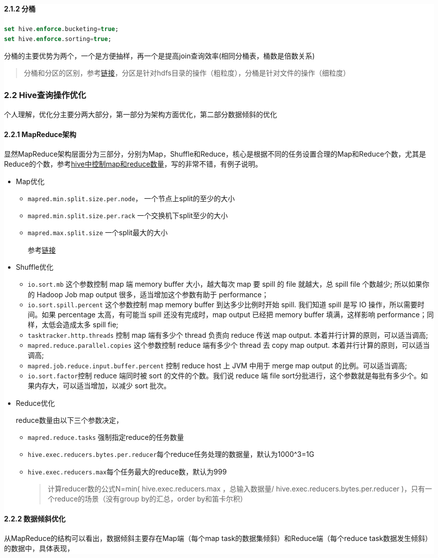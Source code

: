 #### 2.1.2 分桶

```sql
set hive.enforce.bucketing=true;
set hive.enforce.sorting=true;
```
分桶的主要优势为两个，一个是方便抽样，再一个是提高join查询效率(相同分桶表，桶数是倍数关系)

> 分桶和分区的区别，参考[链接](https://blog.csdn.net/weixin_39393048/article/details/82530254)，分区是针对hdfs目录的操作（粗粒度），分桶是针对文件的操作（细粒度）

### 2.2 Hive查询操作优化

个人理解，优化分主要分两大部分，第一部分为架构方面优化，第二部分数据倾斜的优化

#### 2.2.1 MapReduce架构

显然MapReduce架构层面分为三部分，分别为Map，Shuffle和Reduce，核心是根据不同的任务设置合理的Map和Reduce个数，尤其是Reduce的个数，参考[hive中控制map和reduce数量](https://blog.csdn.net/zhong_han_jun/article/details/50814246)，写的非常不错，有例子说明。

- Map优化

  - `mapred.min.split.size.per.node`， 一个节点上split的至少的大小   

  - `mapred.min.split.size.per.rack` 一个交换机下split至少的大小   

  - `mapred.max.split.size` 一个split最大的大小   

    参考[链接](https://www.cnblogs.com/xd502djj/p/3799432.html)

- Shuffle优化

  - `io.sort.mb` 这个参数控制 map 端 memory buffer 大小，越大每次 map 要 spill 的 file 就越大，总 spill file 个数越少; 所以如果你的 Hadoop Job map output 很多，适当增加这个参数有助于 performance；
  - `io.sort.spill.percent` 这个参数控制 map memory buffer 到达多少比例时开始 spill. 我们知道 spill 是写 IO 操作，所以需要时间。如果 percentage 太高，有可能当 spill 还没有完成时，map output 已经把 memory buffer 填满，这样影响 performance；同样，太低会造成太多 spill fie;
  - `tasktracker.http.threads` 控制 map 端有多少个 thread 负责向 reduce 传送 map output. 本着并行计算的原则，可以适当调高;
  - `mapred.reduce.parallel.copies` 这个参数控制 reduce 端有多少个 thread 去 copy map output. 本着并行计算的原则，可以适当调高;
  - `mapred.job.reduce.input.buffer.percent` 控制 reduce host 上 JVM 中用于 merge map output 的比例。可以适当调高;
  - `io.sort.factor`控制 reduce 端同时被 sort 的文件的个数。我们说 reduce 端 file sort分批进行，这个参数就是每批有多少个。如果内存大，可以适当增加，以减少 sort 批次。

- Reduce优化

  reduce数量由以下三个参数决定，

  - `mapred.reduce.tasks` 强制指定reduce的任务数量

  - `hive.exec.reducers.bytes.per.reducer`每个reduce任务处理的数据量，默认为1000^3=1G

  - `hive.exec.reducers.max`每个任务最大的reduce数，默认为999

    > 计算reducer数的公式N=min( hive.exec.reducers.max ，总输入数据量/ hive.exec.reducers.bytes.per.reducer )，只有一个reduce的场景（没有group by的汇总，order by和笛卡尔积）

#### 2.2.2 数据倾斜优化

从MapReduce的结构可以看出，数据倾斜主要存在Map端（每个map task的数据集倾斜）和Reduce端（每个reduce task数据发生倾斜）的数据中，具体表现，
